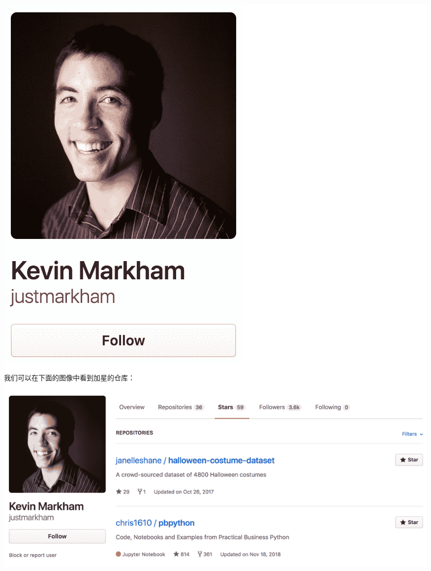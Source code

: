![](img/d7801ab7-37c5-4a81-b8df-0bd6a2a39ef8.png)

我们可以在下面的图像中看到加星的仓库：

![](img/2f7d43f9-fa57-4307-94f9-780a6c73fbdf.png)

